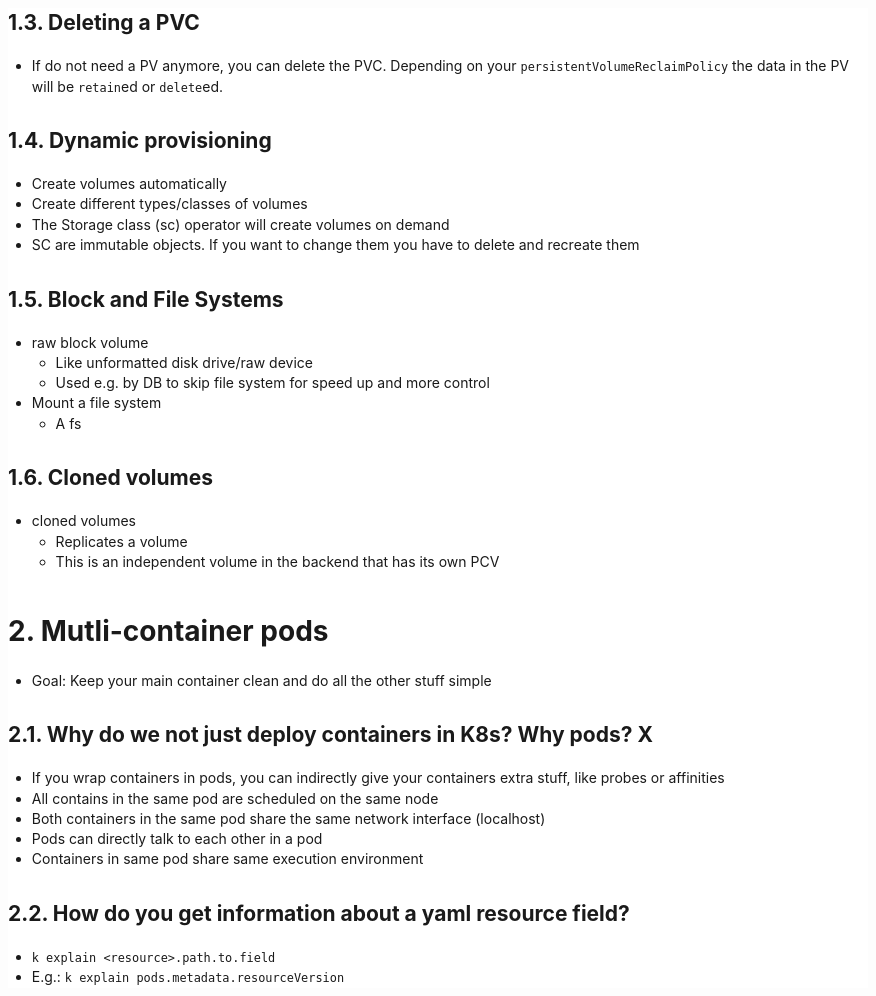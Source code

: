 
## 1.3. Deleting a PVC

- If do not need a PV anymore, you can delete the PVC. Depending on your `persistentVolumeReclaimPolicy` the data in the PV will be `retain`ed or `delete`ed.


## 1.4. Dynamic provisioning

- Create volumes automatically 
- Create different types/classes of volumes
- The Storage class (sc) operator will create volumes on demand
- SC are immutable objects. If you want to change them you have to delete and recreate them

## 1.5. Block and File Systems

- raw block volume 
  - Like unformatted disk drive/raw device
  - Used e.g. by DB to skip file system for speed up and more control
- Mount a file system
  - A fs


## 1.6. Cloned volumes

- cloned volumes
  - Replicates a volume
  - This is an independent volume in the backend that has its own PCV


# 2. Mutli-container pods

- Goal: Keep your main container clean and do all the other stuff simple


## 2.1. Why do we not just deploy containers in K8s? Why pods? X

- If you wrap containers in pods, you can indirectly give your containers extra stuff, like probes or affinities
- All contains in the same pod are scheduled on the same node
- Both containers in the same pod share the same network interface (localhost)
- Pods can directly talk to each other in a pod
- Containers in same pod share same execution environment

## 2.2. How do you get information about a yaml resource field?

- `k explain <resource>.path.to.field`
- E.g.: `k explain pods.metadata.resourceVersion`
